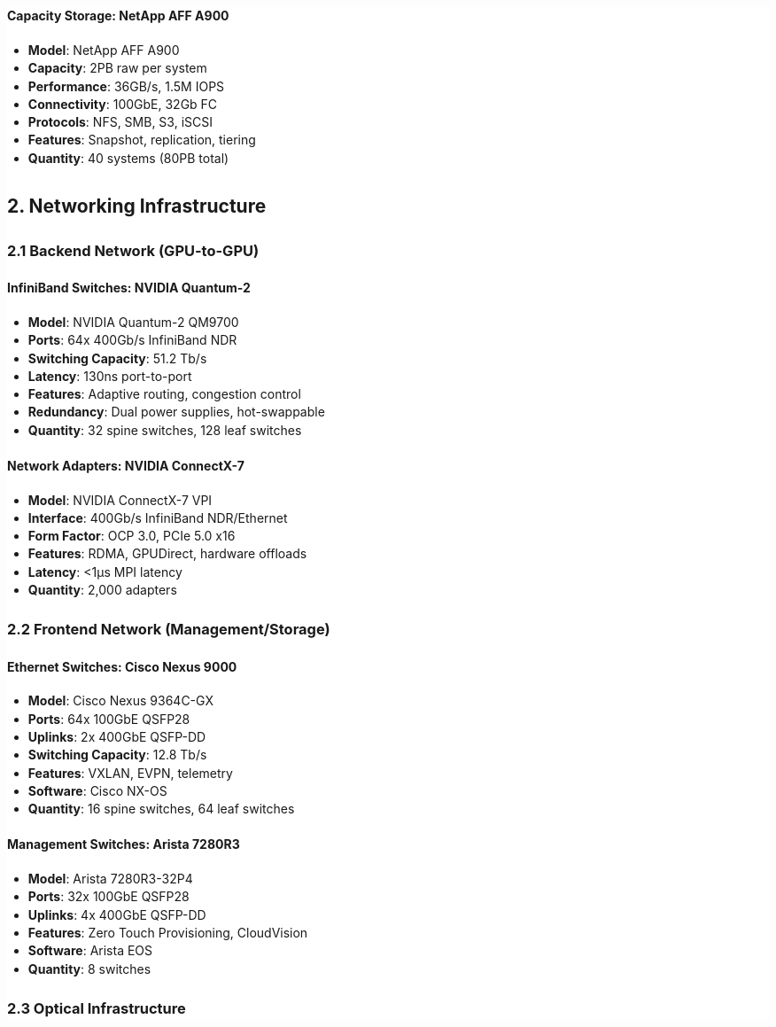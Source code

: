 #### Capacity Storage: NetApp AFF A900
- **Model**: NetApp AFF A900
- **Capacity**: 2PB raw per system
- **Performance**: 36GB/s, 1.5M IOPS
- **Connectivity**: 100GbE, 32Gb FC
- **Protocols**: NFS, SMB, S3, iSCSI
- **Features**: Snapshot, replication, tiering
- **Quantity**: 40 systems (80PB total)

## 2. Networking Infrastructure

### 2.1 Backend Network (GPU-to-GPU)

#### InfiniBand Switches: NVIDIA Quantum-2
- **Model**: NVIDIA Quantum-2 QM9700
- **Ports**: 64x 400Gb/s InfiniBand NDR
- **Switching Capacity**: 51.2 Tb/s
- **Latency**: 130ns port-to-port
- **Features**: Adaptive routing, congestion control
- **Redundancy**: Dual power supplies, hot-swappable
- **Quantity**: 32 spine switches, 128 leaf switches

#### Network Adapters: NVIDIA ConnectX-7
- **Model**: NVIDIA ConnectX-7 VPI
- **Interface**: 400Gb/s InfiniBand NDR/Ethernet
- **Form Factor**: OCP 3.0, PCIe 5.0 x16
- **Features**: RDMA, GPUDirect, hardware offloads
- **Latency**: <1μs MPI latency
- **Quantity**: 2,000 adapters

### 2.2 Frontend Network (Management/Storage)

#### Ethernet Switches: Cisco Nexus 9000
- **Model**: Cisco Nexus 9364C-GX
- **Ports**: 64x 100GbE QSFP28
- **Uplinks**: 2x 400GbE QSFP-DD
- **Switching Capacity**: 12.8 Tb/s
- **Features**: VXLAN, EVPN, telemetry
- **Software**: Cisco NX-OS
- **Quantity**: 16 spine switches, 64 leaf switches

#### Management Switches: Arista 7280R3
- **Model**: Arista 7280R3-32P4
- **Ports**: 32x 100GbE QSFP28
- **Uplinks**: 4x 400GbE QSFP-DD
- **Features**: Zero Touch Provisioning, CloudVision
- **Software**: Arista EOS
- **Quantity**: 8 switches

### 2.3 Optical Infrastructure
